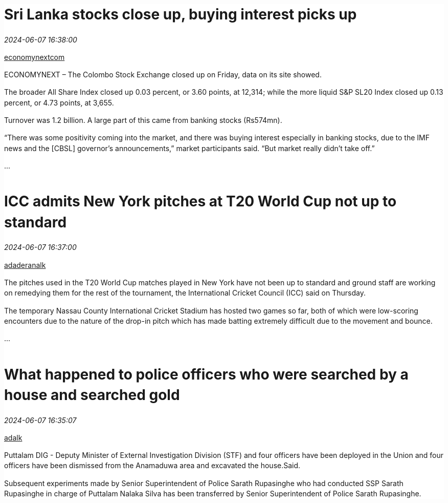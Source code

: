 
# Sri Lanka stocks close up, buying interest picks up

*2024-06-07 16:38:00*

[economynextcom](https://economynext.com/sri-lanka-stocks-close-up-buying-interest-picks-up-166947/)

ECONOMYNEXT – The Colombo Stock Exchange closed up on Friday, data on its site showed.

The broader All Share Index closed up 0.03 percent, or 3.60 points, at 12,314; while the more liquid S&P SL20 Index closed up 0.13 percent, or 4.73 points, at 3,655.

Turnover was 1.2 billion. A large part of this came from banking stocks (Rs574mn).

“There was some positivity coming into the market, and there was buying interest especially in banking stocks, due to the IMF news and the [CBSL] governor’s announcements,” market participants said. “But market really didn’t take off.”

...



# ICC admits New York pitches at T20 World Cup not up to standard

*2024-06-07 16:37:00*

[adaderanalk](https://www.adaderana.lk/news/99729/icc-admits-new-york-pitches-at-t20-world-cup-not-up-to-standard)

The pitches used in the T20 World Cup matches played in New York have not been up to standard and ground staff are working on remedying them for the rest of the tournament, the International Cricket Council (ICC) said on Thursday.

The temporary Nassau County International Cricket Stadium has hosted two games so far, both of which were low-scoring encounters due to the nature of the drop-in pitch which has made batting extremely difficult due to the movement and bounce.

...



# What happened to police officers who were searched by a house and searched gold

*2024-06-07 16:35:07*

[adalk](https://www.ada.lk/breaking_news/නිවසකට-ඇතුළුවී-බිම-හාරා-රත්රන්-සෙවූ-පොලිස්-නිළදාරීන්ට-සිදුවූ-දේ/11-410073)

Puttalam DIG - Deputy Minister of External Investigation Division (STF) and four officers have been deployed in the Union and four officers have been dismissed from the Anamaduwa area and excavated the house.Said.

Subsequent experiments made by Senior Superintendent of Police Sarath Rupasinghe who had conducted SSP Sarath Rupasinghe in charge of Puttalam Nalaka Silva has been transferred by Senior Superintendent of Police Sarath Rupasinghe.
